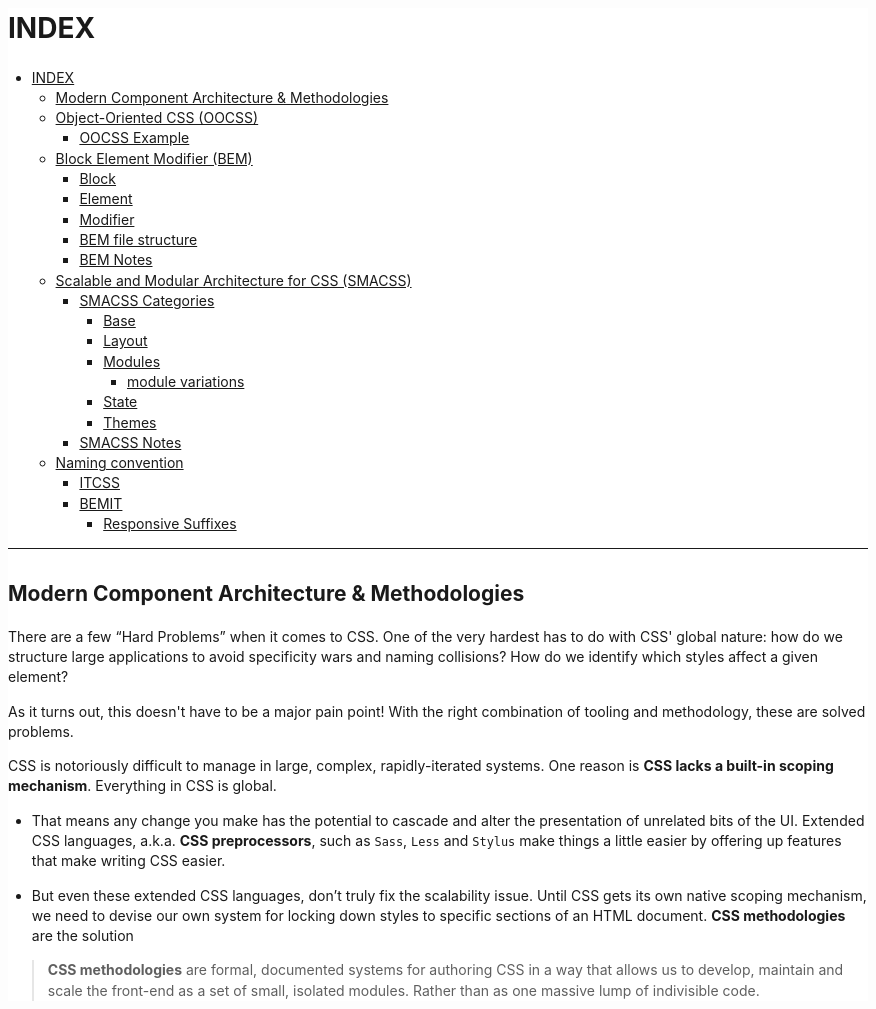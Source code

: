 # INDEX

- [INDEX](#index)
  - [Modern Component Architecture \& Methodologies](#modern-component-architecture--methodologies)
  - [Object-Oriented CSS (OOCSS)](#object-oriented-css-oocss)
    - [OOCSS Example](#oocss-example)
  - [Block Element Modifier (BEM)](#block-element-modifier-bem)
    - [Block](#block)
    - [Element](#element)
    - [Modifier](#modifier)
    - [BEM file structure](#bem-file-structure)
    - [BEM Notes](#bem-notes)
  - [Scalable and Modular Architecture for CSS (SMACSS)](#scalable-and-modular-architecture-for-css-smacss)
    - [SMACSS Categories](#smacss-categories)
      - [Base](#base)
      - [Layout](#layout)
      - [Modules](#modules)
        - [module variations](#module-variations)
      - [State](#state)
      - [Themes](#themes)
    - [SMACSS Notes](#smacss-notes)
  - [Naming convention](#naming-convention)
    - [ITCSS](#itcss)
    - [BEMIT](#bemit)
      - [Responsive Suffixes](#responsive-suffixes)

---

## Modern Component Architecture & Methodologies

There are a few “Hard Problems” when it comes to CSS. One of the very hardest has to do with CSS' global nature: how do we structure large applications to avoid specificity wars and naming collisions? How do we identify which styles affect a given element?

As it turns out, this doesn't have to be a major pain point! With the right combination of tooling and methodology, these are solved problems.

CSS is notoriously difficult to manage in large, complex, rapidly-iterated systems. One reason is **CSS lacks a built-in scoping mechanism**. Everything in CSS is global.

- That means any change you make has the potential to cascade and alter the presentation of unrelated bits of the UI. Extended CSS languages, a.k.a. **CSS preprocessors**, such as `Sass`, `Less` and `Stylus` make things a little easier by offering up features that make writing CSS easier.

- But even these extended CSS languages, don’t truly fix the scalability issue. Until CSS gets its own native scoping mechanism, we need to devise our own system for locking down styles to specific sections of an HTML document. **CSS methodologies** are the solution

> **CSS methodologies** are formal, documented systems for authoring CSS in a way that allows us to develop, maintain and scale the front-end as a set of small, isolated modules. Rather than as one massive lump of indivisible code.
